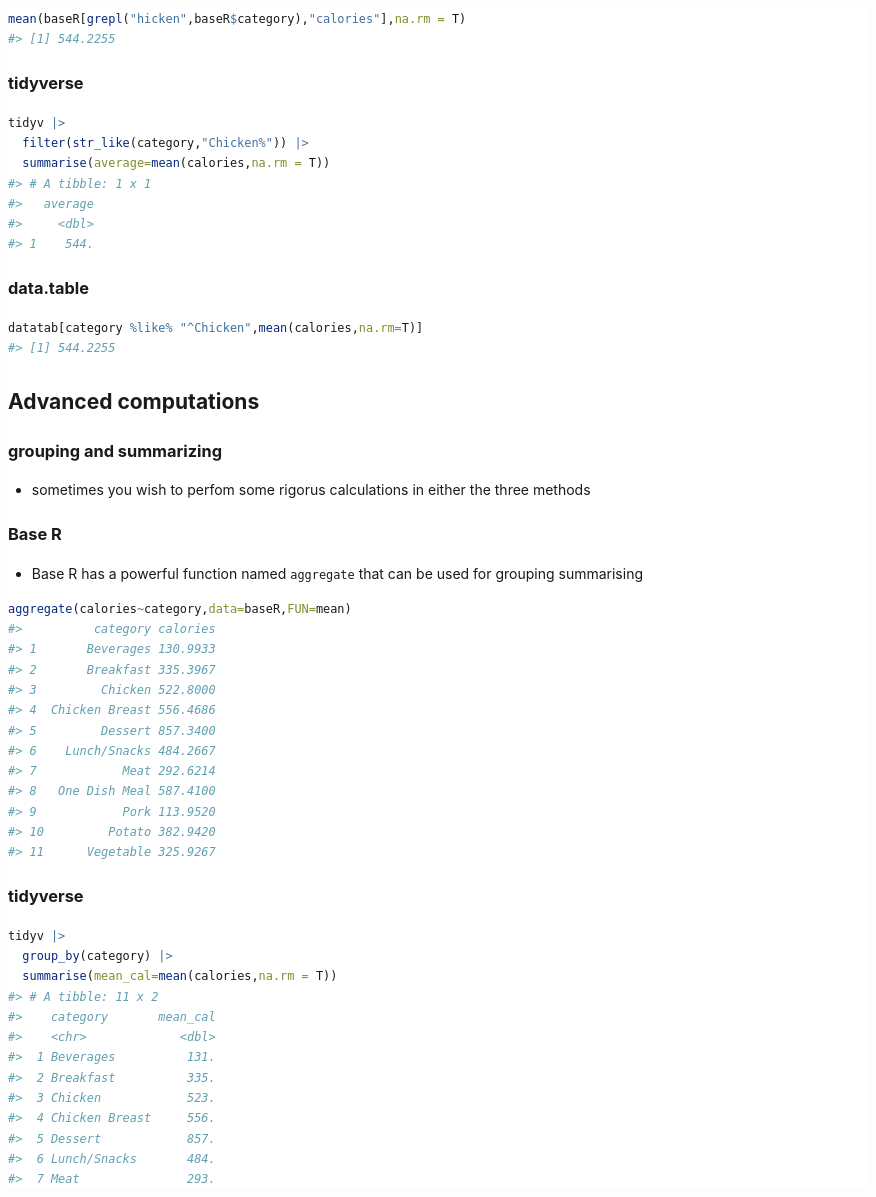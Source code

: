 
```r
mean(baseR[grepl("hicken",baseR$category),"calories"],na.rm = T)
#> [1] 544.2255
```
### tidyverse


```r
tidyv |> 
  filter(str_like(category,"Chicken%")) |> 
  summarise(average=mean(calories,na.rm = T))
#> # A tibble: 1 x 1
#>   average
#>     <dbl>
#> 1    544.
```
### data.table


```r
datatab[category %like% "^Chicken",mean(calories,na.rm=T)]
#> [1] 544.2255
```

## Advanced computations
### grouping and summarizing

+ sometimes you wish to perfom some rigorus calculations in either the three methods

### Base R
+ Base R has a powerful function named `aggregate` that can be used for grouping summarising


```r
aggregate(calories~category,data=baseR,FUN=mean)
#>          category calories
#> 1       Beverages 130.9933
#> 2       Breakfast 335.3967
#> 3         Chicken 522.8000
#> 4  Chicken Breast 556.4686
#> 5         Dessert 857.3400
#> 6    Lunch/Snacks 484.2667
#> 7            Meat 292.6214
#> 8   One Dish Meal 587.4100
#> 9            Pork 113.9520
#> 10         Potato 382.9420
#> 11      Vegetable 325.9267
```

### tidyverse


```r
tidyv |> 
  group_by(category) |> 
  summarise(mean_cal=mean(calories,na.rm = T))
#> # A tibble: 11 x 2
#>    category       mean_cal
#>    <chr>             <dbl>
#>  1 Beverages          131.
#>  2 Breakfast          335.
#>  3 Chicken            523.
#>  4 Chicken Breast     556.
#>  5 Dessert            857.
#>  6 Lunch/Snacks       484.
#>  7 Meat               293.
```